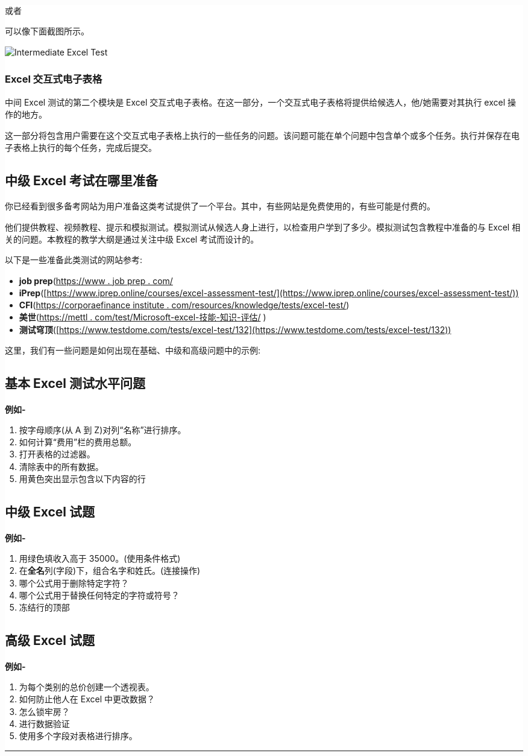 或者

可以像下面截图所示。

![Intermediate Excel Test](../Images/ea9c030c344c90a9a790ebddf10ca8f2.png)

### Excel 交互式电子表格

中间 Excel 测试的第二个模块是 Excel 交互式电子表格。在这一部分，一个交互式电子表格将提供给候选人，他/她需要对其执行 excel 操作的地方。

这一部分将包含用户需要在这个交互式电子表格上执行的一些任务的问题。该问题可能在单个问题中包含单个或多个任务。执行并保存在电子表格上执行的每个任务，完成后提交。

## 中级 Excel 考试在哪里准备

你已经看到很多备考网站为用户准备这类考试提供了一个平台。其中，有些网站是免费使用的，有些可能是付费的。

他们提供教程、视频教程、提示和模拟测试。模拟测试从候选人身上进行，以检查用户学到了多少。模拟测试包含教程中准备的与 Excel 相关的问题。本教程的教学大纲是通过关注中级 Excel 考试而设计的。

以下是一些准备此类测试的网站参考:

*   **job prep**([https://www . job prep . com/](https://www.jobtestprep.com/)
*   **iPrep**([https://www.iprep.online/courses/excel-assessment-test/](https://www.iprep.online/courses/excel-assessment-test/))
*   **CFI**([https://corporaefinance institute . com/resources/knowledge/tests/excel-test/](https://corporatefinanceinstitute.com/resources/knowledge/tests/excel-test/))
*   **美世**([https://mettl . com/test/Microsoft-excel-技能-知识-评估/](https://mettl.com/test/microsoft-excel-skills-knowledge-assessment/) )
*   **测试穹顶**([https://www.testdome.com/tests/excel-test/132](https://www.testdome.com/tests/excel-test/132))

这里，我们有一些问题是如何出现在基础、中级和高级问题中的示例:

## 基本 Excel 测试水平问题

**例如-**

1.  按字母顺序(从 A 到 Z)对列“名称”进行排序。
2.  如何计算“费用”栏的费用总额。
3.  打开表格的过滤器。
4.  清除表中的所有数据。
5.  用黄色突出显示包含以下内容的行

## 中级 Excel 试题

**例如-**

1.  用绿色填收入高于 35000。(使用条件格式)
2.  在**全名**列(字段)下，组合名字和姓氏。(连接操作)
3.  哪个公式用于删除特定字符？
4.  哪个公式用于替换任何特定的字符或符号？
5.  冻结行的顶部

## 高级 Excel 试题

**例如-**

1.  为每个类别的总价创建一个透视表。
2.  如何防止他人在 Excel 中更改数据？
3.  怎么锁牢房？
4.  进行数据验证
5.  使用多个字段对表格进行排序。

* * *